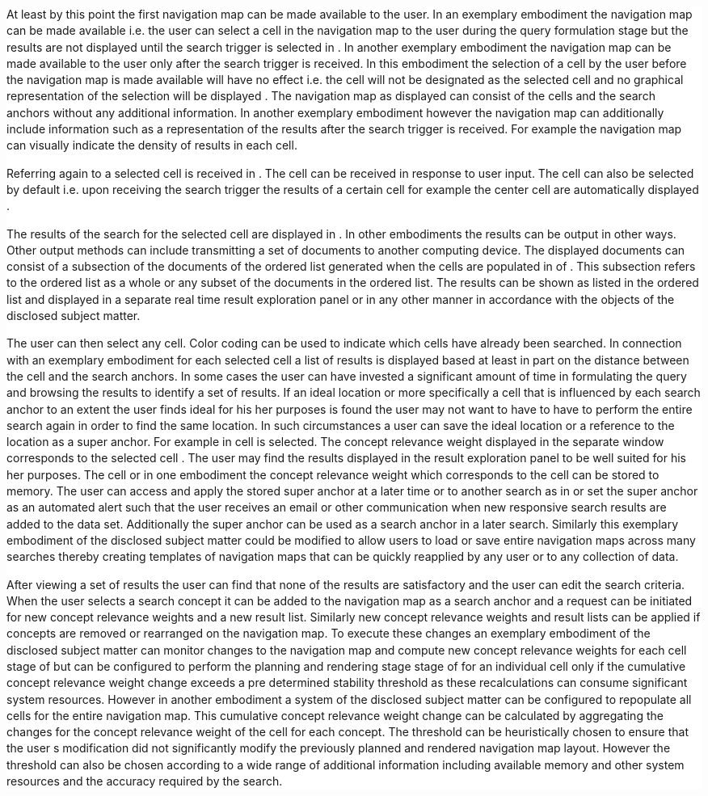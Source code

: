 At least by this point the first navigation map can be made available to the user. In an exemplary embodiment the navigation map can be made available i.e. the user can select a cell in the navigation map to the user during the query formulation stage but the results are not displayed until the search trigger is selected in . In another exemplary embodiment the navigation map can be made available to the user only after the search trigger is received. In this embodiment the selection of a cell by the user before the navigation map is made available will have no effect i.e. the cell will not be designated as the selected cell and no graphical representation of the selection will be displayed . The navigation map as displayed can consist of the cells and the search anchors without any additional information. In another exemplary embodiment however the navigation map can additionally include information such as a representation of the results after the search trigger is received. For example the navigation map can visually indicate the density of results in each cell.

Referring again to a selected cell is received in . The cell can be received in response to user input. The cell can also be selected by default i.e. upon receiving the search trigger the results of a certain cell for example the center cell are automatically displayed .

The results of the search for the selected cell are displayed in . In other embodiments the results can be output in other ways. Other output methods can include transmitting a set of documents to another computing device. The displayed documents can consist of a subsection of the documents of the ordered list generated when the cells are populated in of . This subsection refers to the ordered list as a whole or any subset of the documents in the ordered list. The results can be shown as listed in the ordered list and displayed in a separate real time result exploration panel or in any other manner in accordance with the objects of the disclosed subject matter.

The user can then select any cell. Color coding can be used to indicate which cells have already been searched. In connection with an exemplary embodiment for each selected cell a list of results is displayed based at least in part on the distance between the cell and the search anchors. In some cases the user can have invested a significant amount of time in formulating the query and browsing the results to identify a set of results. If an ideal location or more specifically a cell that is influenced by each search anchor to an extent the user finds ideal for his her purposes is found the user may not want to have to have to perform the entire search again in order to find the same location. In such circumstances a user can save the ideal location or a reference to the location as a super anchor. For example in cell is selected. The concept relevance weight displayed in the separate window corresponds to the selected cell . The user may find the results displayed in the result exploration panel to be well suited for his her purposes. The cell or in one embodiment the concept relevance weight which corresponds to the cell can be stored to memory. The user can access and apply the stored super anchor at a later time or to another search as in or set the super anchor as an automated alert such that the user receives an email or other communication when new responsive search results are added to the data set. Additionally the super anchor can be used as a search anchor in a later search. Similarly this exemplary embodiment of the disclosed subject matter could be modified to allow users to load or save entire navigation maps across many searches thereby creating templates of navigation maps that can be quickly reapplied by any user or to any collection of data.

After viewing a set of results the user can find that none of the results are satisfactory and the user can edit the search criteria. When the user selects a search concept it can be added to the navigation map as a search anchor and a request can be initiated for new concept relevance weights and a new result list. Similarly new concept relevance weights and result lists can be applied if concepts are removed or rearranged on the navigation map. To execute these changes an exemplary embodiment of the disclosed subject matter can monitor changes to the navigation map and compute new concept relevance weights for each cell stage of but can be configured to perform the planning and rendering stage stage of for an individual cell only if the cumulative concept relevance weight change exceeds a pre determined stability threshold as these recalculations can consume significant system resources. However in another embodiment a system of the disclosed subject matter can be configured to repopulate all cells for the entire navigation map. This cumulative concept relevance weight change can be calculated by aggregating the changes for the concept relevance weight of the cell for each concept. The threshold can be heuristically chosen to ensure that the user s modification did not significantly modify the previously planned and rendered navigation map layout. However the threshold can also be chosen according to a wide range of additional information including available memory and other system resources and the accuracy required by the search.
